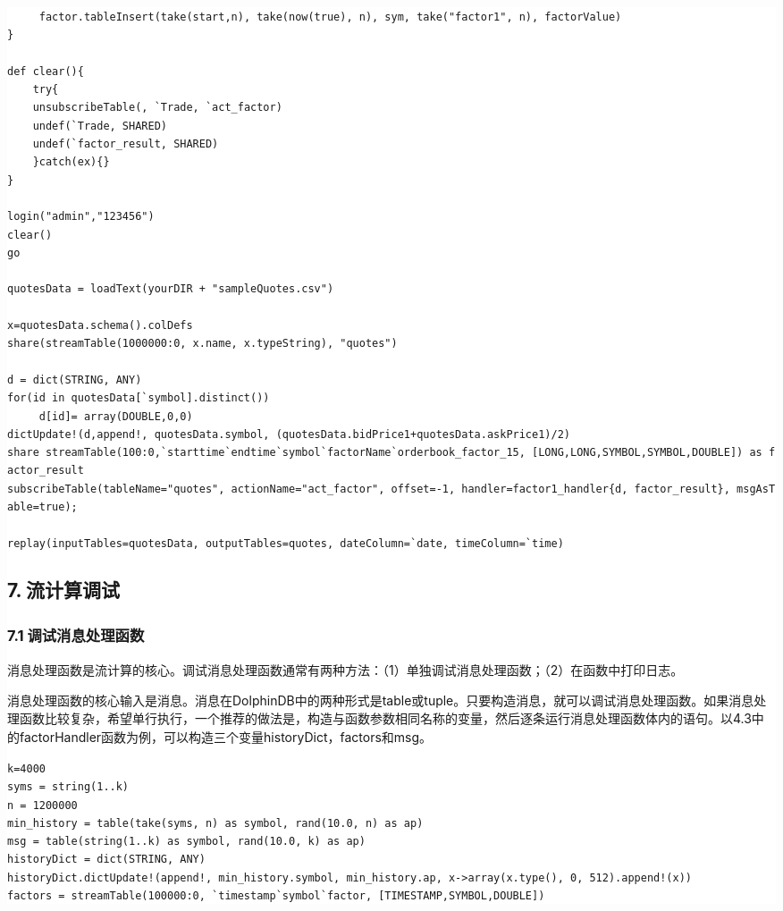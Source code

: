 ```
     factor.tableInsert(take(start,n), take(now(true), n), sym, take("factor1", n), factorValue)
}

def clear(){
	try{
	unsubscribeTable(, `Trade, `act_factor)
	undef(`Trade, SHARED)
	undef(`factor_result, SHARED)
	}catch(ex){}
}

login("admin","123456")
clear()
go

quotesData = loadText(yourDIR + "sampleQuotes.csv")

x=quotesData.schema().colDefs
share(streamTable(1000000:0, x.name, x.typeString), "quotes")

d = dict(STRING, ANY)
for(id in quotesData[`symbol].distinct())
     d[id]= array(DOUBLE,0,0)
dictUpdate!(d,append!, quotesData.symbol, (quotesData.bidPrice1+quotesData.askPrice1)/2)
share streamTable(100:0,`starttime`endtime`symbol`factorName`orderbook_factor_15, [LONG,LONG,SYMBOL,SYMBOL,DOUBLE]) as factor_result
subscribeTable(tableName="quotes", actionName="act_factor", offset=-1, handler=factor1_handler{d, factor_result}, msgAsTable=true);

replay(inputTables=quotesData, outputTables=quotes, dateColumn=`date, timeColumn=`time)
```

## 7. 流计算调试

### 7.1 调试消息处理函数

消息处理函数是流计算的核心。调试消息处理函数通常有两种方法：（1）单独调试消息处理函数；（2）在函数中打印日志。

消息处理函数的核心输入是消息。消息在DolphinDB中的两种形式是table或tuple。只要构造消息，就可以调试消息处理函数。如果消息处理函数比较复杂，希望单行执行，一个推荐的做法是，构造与函数参数相同名称的变量，然后逐条运行消息处理函数体内的语句。以4.3中的factorHandler函数为例，可以构造三个变量historyDict，factors和msg。
```
k=4000
syms = string(1..k)
n = 1200000
min_history = table(take(syms, n) as symbol, rand(10.0, n) as ap)
msg = table(string(1..k) as symbol, rand(10.0, k) as ap)
historyDict = dict(STRING, ANY)
historyDict.dictUpdate!(append!, min_history.symbol, min_history.ap, x->array(x.type(), 0, 512).append!(x))
factors = streamTable(100000:0, `timestamp`symbol`factor, [TIMESTAMP,SYMBOL,DOUBLE])
```
